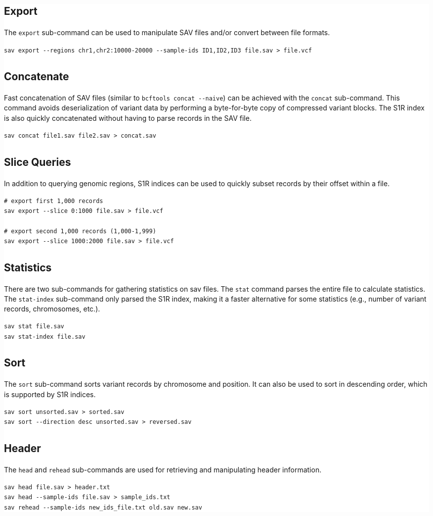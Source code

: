 ## Export
The `export` sub-command can be used to manipulate SAV files and/or convert between file formats.
```shell
sav export --regions chr1,chr2:10000-20000 --sample-ids ID1,ID2,ID3 file.sav > file.vcf
```

## Concatenate
Fast concatenation of SAV files (similar to `bcftools concat --naive`) can be achieved with the `concat` sub-command. This command avoids deserialization of variant data by performing a byte-for-byte copy of compressed variant blocks. The S1R index is also quickly concatenated without having to parse records in the SAV file. 
```shell
sav concat file1.sav file2.sav > concat.sav
```

## Slice Queries
In addition to querying genomic regions, S1R indices can be used to quickly subset records by their offset within a file.
```shell
# export first 1,000 records
sav export --slice 0:1000 file.sav > file.vcf

# export second 1,000 records (1,000-1,999)
sav export --slice 1000:2000 file.sav > file.vcf
```

## Statistics
There are two sub-commands for gathering statistics on sav files. The `stat` command parses the entire file to calculate statistics. The `stat-index` sub-command only parsed the S1R index, making it a faster alternative for some statistics (e.g., number of variant records, chromosomes, etc.).
```shell
sav stat file.sav
sav stat-index file.sav
```

## Sort
The `sort` sub-command sorts variant records by chromosome and position.  It can also be used to sort in descending order, which is supported by S1R indices.
```shell
sav sort unsorted.sav > sorted.sav
sav sort --direction desc unsorted.sav > reversed.sav
```

## Header
The `head` and `rehead` sub-commands are used for retrieving and manipulating header information.
```shell
sav head file.sav > header.txt
sav head --sample-ids file.sav > sample_ids.txt
sav rehead --sample-ids new_ids_file.txt old.sav new.sav
```
